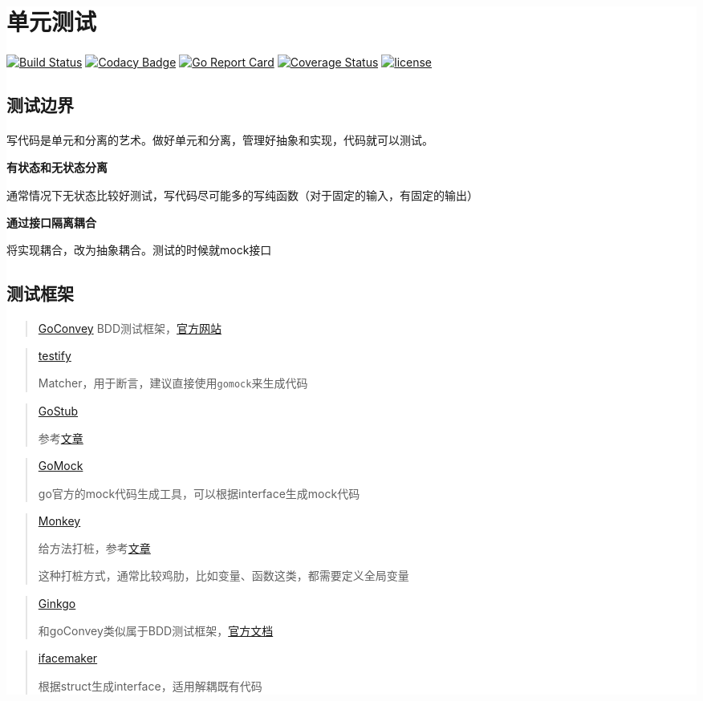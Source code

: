 # 单元测试
[![Build Status](https://travis-ci.com/go-xman/bdd_demo.svg?branch=master)](https://travis-ci.com/go-xman/bdd_demo)
[![Codacy Badge](https://api.codacy.com/project/badge/Grade/73e5516d85e4439db7a1ef507bdfb9d1)](https://app.codacy.com/gh/go-xman/bdd_demo?utm_source=github.com&utm_medium=referral&utm_content=go-xman/bdd_demo&utm_campaign=Badge_Grade_Dashboard)
[![Go Report Card](https://goreportcard.com/badge/github.com/go-xman/bdd_demo)](https://goreportcard.com/report/github.com/go-xman/bdd_demo)
[![Coverage Status](https://coveralls.io/repos/github/nanjingfm/bdd_demo/badge.svg)](https://coveralls.io/github/nanjingfm/bdd_demo)
[![license](https://img.shields.io/github/license/go-xman/bdd_demo)](https://img.shields.io/github/license/go-xman/bdd_demo)
## 测试边界

写代码是单元和分离的艺术。做好单元和分离，管理好抽象和实现，代码就可以测试。

**有状态和无状态分离**

通常情况下无状态比较好测试，写代码尽可能多的写纯函数（对于固定的输入，有固定的输出）

**通过接口隔离耦合**

将实现耦合，改为抽象耦合。测试的时候就mock接口

## 测试框架

> [GoConvey](https://github.com/smartystreets/goconvey)
> BDD测试框架，[官方网站](http://goconvey.co/)

> [testify](https://github.com/stretchr/testify)
>
> Matcher，用于断言，建议直接使用`gomock`来生成代码

> [GoStub](https://github.com/prashantv/gostub)
>
> 参考[文章](https://www.jianshu.com/p/70a93a9ed186)

> [GoMock](https://github.com/golang/mock)
>
> go官方的mock代码生成工具，可以根据interface生成mock代码

> [Monkey](https://github.com/bouk/monkey)
>
> 给方法打桩，参考[文章](https://www.jianshu.com/p/2f675d5e334e)
>
> 这种打桩方式，通常比较鸡肋，比如变量、函数这类，都需要定义全局变量

> [Ginkgo](https://github.com/onsi/ginkgo)
>
> 和goConvey类似属于BDD测试框架，[官方文档](https://onsi.github.io/ginkgo/)

> [ifacemaker](https://github.com/vburenin/ifacemaker)
>
> 根据struct生成interface，适用解耦既有代码
